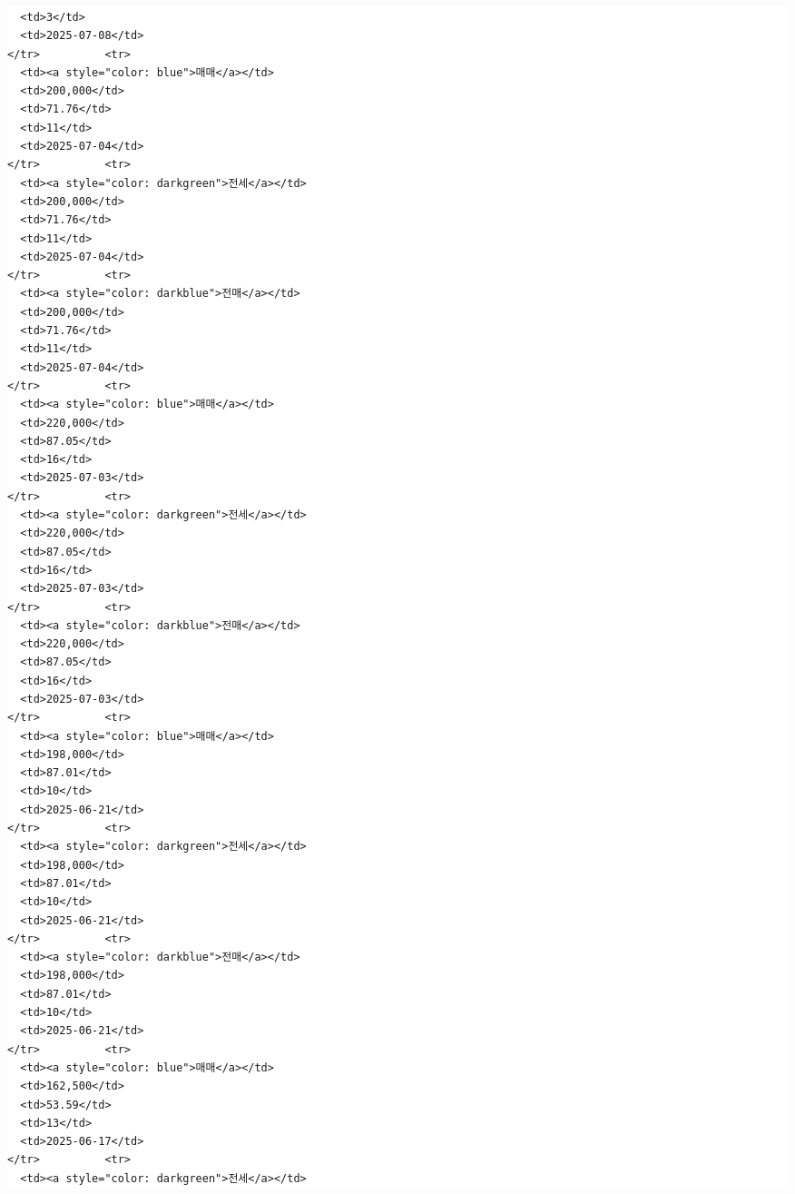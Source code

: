       <td>3</td>
      <td>2025-07-08</td>
    </tr>          <tr>
      <td><a style="color: blue">매매</a></td>
      <td>200,000</td>
      <td>71.76</td>
      <td>11</td>
      <td>2025-07-04</td>
    </tr>          <tr>
      <td><a style="color: darkgreen">전세</a></td>
      <td>200,000</td>
      <td>71.76</td>
      <td>11</td>
      <td>2025-07-04</td>
    </tr>          <tr>
      <td><a style="color: darkblue">전매</a></td>
      <td>200,000</td>
      <td>71.76</td>
      <td>11</td>
      <td>2025-07-04</td>
    </tr>          <tr>
      <td><a style="color: blue">매매</a></td>
      <td>220,000</td>
      <td>87.05</td>
      <td>16</td>
      <td>2025-07-03</td>
    </tr>          <tr>
      <td><a style="color: darkgreen">전세</a></td>
      <td>220,000</td>
      <td>87.05</td>
      <td>16</td>
      <td>2025-07-03</td>
    </tr>          <tr>
      <td><a style="color: darkblue">전매</a></td>
      <td>220,000</td>
      <td>87.05</td>
      <td>16</td>
      <td>2025-07-03</td>
    </tr>          <tr>
      <td><a style="color: blue">매매</a></td>
      <td>198,000</td>
      <td>87.01</td>
      <td>10</td>
      <td>2025-06-21</td>
    </tr>          <tr>
      <td><a style="color: darkgreen">전세</a></td>
      <td>198,000</td>
      <td>87.01</td>
      <td>10</td>
      <td>2025-06-21</td>
    </tr>          <tr>
      <td><a style="color: darkblue">전매</a></td>
      <td>198,000</td>
      <td>87.01</td>
      <td>10</td>
      <td>2025-06-21</td>
    </tr>          <tr>
      <td><a style="color: blue">매매</a></td>
      <td>162,500</td>
      <td>53.59</td>
      <td>13</td>
      <td>2025-06-17</td>
    </tr>          <tr>
      <td><a style="color: darkgreen">전세</a></td>
